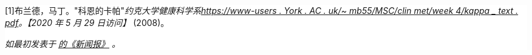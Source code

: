 [1]布兰德，马丁。"科恩的卡帕"*约克大学健康科学系*[*https://www-users . York . AC . uk/~ mb55/MSC/clin met/week 4/kappa _ text . pdf*](https://www-users.york.ac.uk/~mb55/msc/clinimet/week4/kappa_text.pdf)*。【2020 年 5 月 29 日访问】* (2008)。

*如最初发表于* [*的《新闻报》*](https://thenewstack.io/cohens-kappa-what-it-is-when-to-use-it-and-how-to-avoid-its-pitfalls/) *。*